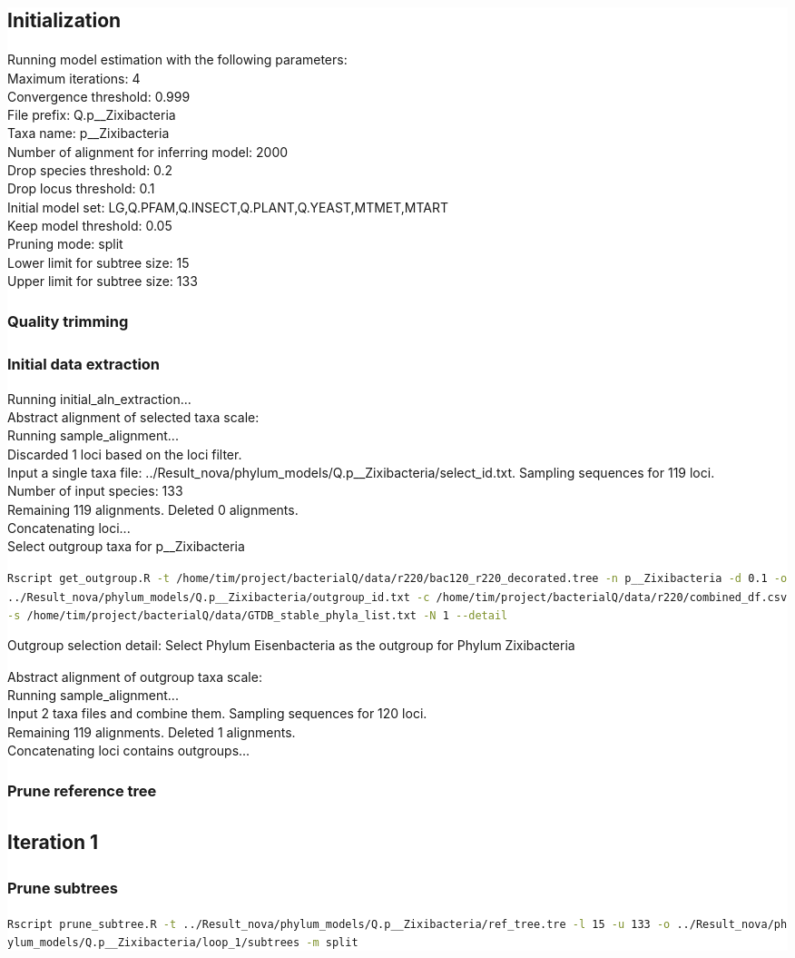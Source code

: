 ## Initialization  
Running model estimation with the following parameters:  
  Maximum iterations: 4  
  Convergence threshold: 0.999  
  File prefix: Q.p__Zixibacteria  
  Taxa name: p__Zixibacteria  
  Number of alignment for inferring model: 2000  
  Drop species threshold: 0.2  
  Drop locus threshold: 0.1  
  Initial model set: LG,Q.PFAM,Q.INSECT,Q.PLANT,Q.YEAST,MTMET,MTART  
  Keep model threshold: 0.05  
  Pruning mode: split  
  Lower limit for subtree size: 15  
  Upper limit for subtree size: 133  
### Quality trimming  
### Initial data extraction  
Running initial_aln_extraction...  
Abstract alignment of selected taxa scale:  
Running sample_alignment...  
Discarded 1 loci based on the loci filter.  
Input a single taxa file: ../Result_nova/phylum_models/Q.p__Zixibacteria/select_id.txt. Sampling sequences for 119 loci.  
Number of input species: 133  
Remaining 119 alignments. Deleted 0 alignments.  
Concatenating loci...  
Select outgroup taxa for p__Zixibacteria  
```bash
Rscript get_outgroup.R -t /home/tim/project/bacterialQ/data/r220/bac120_r220_decorated.tree -n p__Zixibacteria -d 0.1 -o ../Result_nova/phylum_models/Q.p__Zixibacteria/outgroup_id.txt -c /home/tim/project/bacterialQ/data/r220/combined_df.csv -s /home/tim/project/bacterialQ/data/GTDB_stable_phyla_list.txt -N 1 --detail
```
  
Outgroup selection detail: Select Phylum Eisenbacteria as the outgroup for Phylum Zixibacteria
  
Abstract alignment of outgroup taxa scale:  
Running sample_alignment...  
Input 2 taxa files and combine them. Sampling sequences for 120 loci.  
Remaining 119 alignments. Deleted 1 alignments.  
Concatenating loci contains outgroups...  
### Prune reference tree  

## Iteration 1  
### Prune subtrees  
```bash
Rscript prune_subtree.R -t ../Result_nova/phylum_models/Q.p__Zixibacteria/ref_tree.tre -l 15 -u 133 -o ../Result_nova/phylum_models/Q.p__Zixibacteria/loop_1/subtrees -m split
```
  
